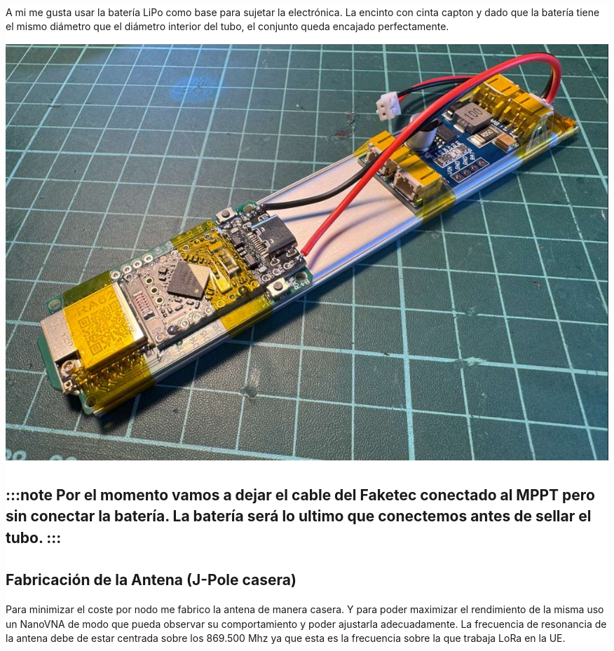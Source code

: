 A mi me gusta usar la batería LiPo como base para sujetar la electrónica. La encinto con cinta capton y dado que
la batería tiene el mismo diámetro que el diámetro interior del tubo, el conjunto queda encajado perfectamente.

![Esquema](../../static/img/guias/KarmansTubeSolar.pdf-image-030.jpg)

:::note 
Por el momento vamos a dejar el cable del Faketec conectado al MPPT pero sin conectar la batería. La batería
será lo ultimo que conectemos antes de sellar el tubo.
:::
---

## Fabricación de la Antena (J-Pole casera)

Para minimizar el coste por nodo me fabrico la antena de manera casera. Y para poder maximizar el rendimiento
de la misma uso un NanoVNA de modo que pueda observar su comportamiento y poder ajustarla
adecuadamente. La frecuencia de resonancia de la antena debe de estar centrada sobre los 869.500 Mhz ya que
esta es la frecuencia sobre la que trabaja LoRa en la UE.
